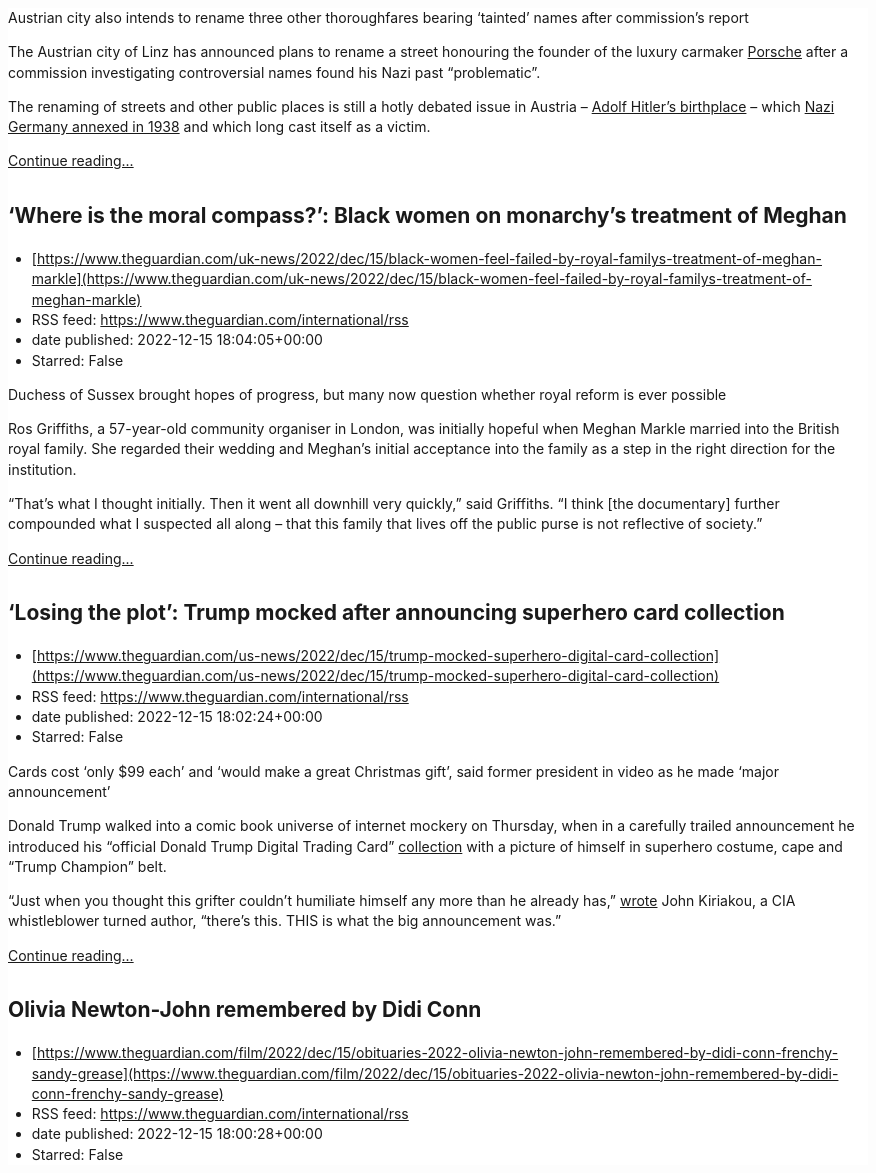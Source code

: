<p>Austrian city also intends to rename three other thoroughfares bearing ‘tainted’ names after commission’s report</p><p>The Austrian city of Linz has announced plans to rename a street honouring the founder of the luxury carmaker <a href="https://www.theguardian.com/business/porsche">Porsche</a> after a commission investigating controversial names found his Nazi past “problematic”.</p><p>The renaming of streets and other public places is still a hotly debated issue in Austria – <a href="https://www.theguardian.com/world/2020/jun/02/austria-unveils-design-turn-adolf-hitler-house-police-station-braunau">Adolf Hitler’s birthplace</a> – which <a href="https://www.theguardian.com/news/1938/mar/14/leadersandreply.mainsection">Nazi Germany annexed in 1938</a> and which long cast itself as a victim.</p> <a href="https://www.theguardian.com/world/2022/dec/15/linz-to-rename-porsche-street-after-probing-nazi-past-of-car-creator">Continue reading...</a>

## ‘Where is the moral compass?’: Black women on monarchy’s treatment of Meghan
 - [https://www.theguardian.com/uk-news/2022/dec/15/black-women-feel-failed-by-royal-familys-treatment-of-meghan-markle](https://www.theguardian.com/uk-news/2022/dec/15/black-women-feel-failed-by-royal-familys-treatment-of-meghan-markle)
 - RSS feed: https://www.theguardian.com/international/rss
 - date published: 2022-12-15 18:04:05+00:00
 - Starred: False

<p>Duchess of Sussex brought hopes of progress, but many now question whether royal reform is ever possible</p><p>Ros Griffiths, a 57-year-old community organiser in London, was initially hopeful when Meghan Markle married into the British royal family. She regarded their wedding and Meghan’s initial acceptance into the family as a step in the right direction for the institution.</p><p>“That’s what I thought initially. Then it went all downhill very quickly,” said Griffiths. “I think [the documentary] further compounded what I suspected all along – that this family that lives off the public purse is not reflective of society.”</p> <a href="https://www.theguardian.com/uk-news/2022/dec/15/black-women-feel-failed-by-royal-familys-treatment-of-meghan-markle">Continue reading...</a>

## ‘Losing the plot’: Trump mocked after announcing superhero card collection
 - [https://www.theguardian.com/us-news/2022/dec/15/trump-mocked-superhero-digital-card-collection](https://www.theguardian.com/us-news/2022/dec/15/trump-mocked-superhero-digital-card-collection)
 - RSS feed: https://www.theguardian.com/international/rss
 - date published: 2022-12-15 18:02:24+00:00
 - Starred: False

<p>Cards cost ‘only $99 each’ and ‘would make a great Christmas gift’, said former president  in video as he made ‘major announcement’</p><p>Donald Trump walked into a comic book universe of internet mockery on Thursday, when in a carefully trailed announcement he introduced his “official Donald Trump Digital Trading Card” <a href="https://collecttrumpcards.com/">collection</a> with a picture of himself in superhero costume, cape and “Trump Champion” belt.</p><p>“Just when you thought this grifter couldn’t humiliate himself any more than he already has,” <a href="https://twitter.com/JohnKiriakou/status/1603422816015097860">wrote</a> John Kiriakou, a CIA whistleblower turned author, “there’s this. THIS is what the big announcement was.”</p> <a href="https://www.theguardian.com/us-news/2022/dec/15/trump-mocked-superhero-digital-card-collection">Continue reading...</a>

## Olivia Newton-John remembered by Didi Conn
 - [https://www.theguardian.com/film/2022/dec/15/obituaries-2022-olivia-newton-john-remembered-by-didi-conn-frenchy-sandy-grease](https://www.theguardian.com/film/2022/dec/15/obituaries-2022-olivia-newton-john-remembered-by-didi-conn-frenchy-sandy-grease)
 - RSS feed: https://www.theguardian.com/international/rss
 - date published: 2022-12-15 18:00:28+00:00
 - Starred: False

